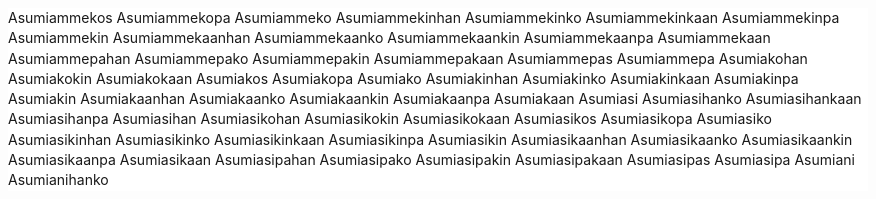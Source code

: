 Asumiammekos
Asumiammekopa
Asumiammeko
Asumiammekinhan
Asumiammekinko
Asumiammekinkaan
Asumiammekinpa
Asumiammekin
Asumiammekaanhan
Asumiammekaanko
Asumiammekaankin
Asumiammekaanpa
Asumiammekaan
Asumiammepahan
Asumiammepako
Asumiammepakin
Asumiammepakaan
Asumiammepas
Asumiammepa
Asumiakohan
Asumiakokin
Asumiakokaan
Asumiakos
Asumiakopa
Asumiako
Asumiakinhan
Asumiakinko
Asumiakinkaan
Asumiakinpa
Asumiakin
Asumiakaanhan
Asumiakaanko
Asumiakaankin
Asumiakaanpa
Asumiakaan
Asumiasi
Asumiasihanko
Asumiasihankaan
Asumiasihanpa
Asumiasihan
Asumiasikohan
Asumiasikokin
Asumiasikokaan
Asumiasikos
Asumiasikopa
Asumiasiko
Asumiasikinhan
Asumiasikinko
Asumiasikinkaan
Asumiasikinpa
Asumiasikin
Asumiasikaanhan
Asumiasikaanko
Asumiasikaankin
Asumiasikaanpa
Asumiasikaan
Asumiasipahan
Asumiasipako
Asumiasipakin
Asumiasipakaan
Asumiasipas
Asumiasipa
Asumiani
Asumianihanko